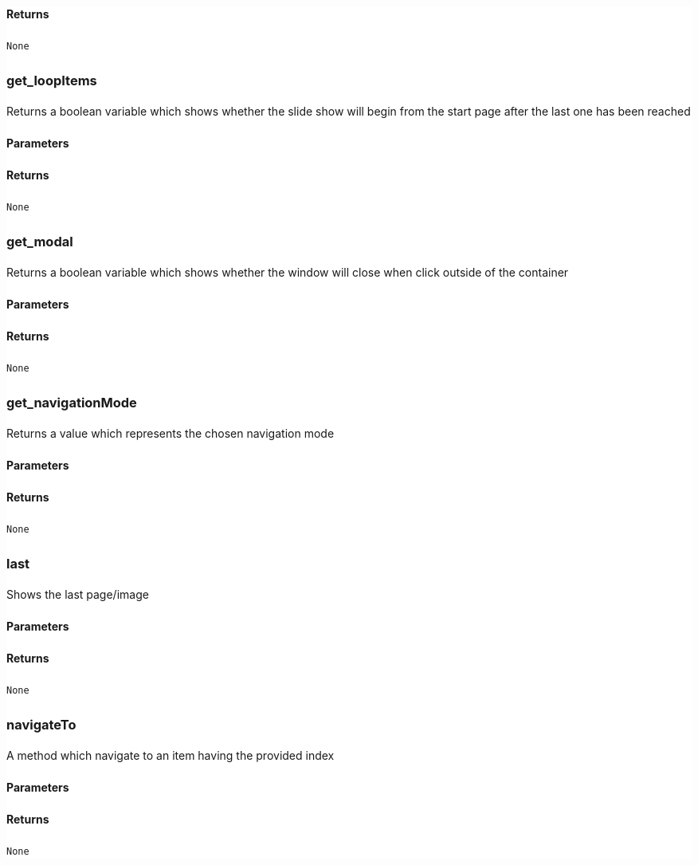 #### Returns

`None` 

### get_loopItems

Returns a boolean variable which shows whether the slide show will begin from the start page after the last one has been reached

#### Parameters

#### Returns

`None` 

### get_modal

Returns a boolean variable which shows whether the window will close when click outside of the container

#### Parameters

#### Returns

`None` 

### get_navigationMode

Returns a value which represents the chosen navigation mode

#### Parameters

#### Returns

`None` 

### last

Shows the last page/image

#### Parameters

#### Returns

`None` 

### navigateTo

A method which navigate to an item having the provided index

#### Parameters

#### Returns

`None` 
